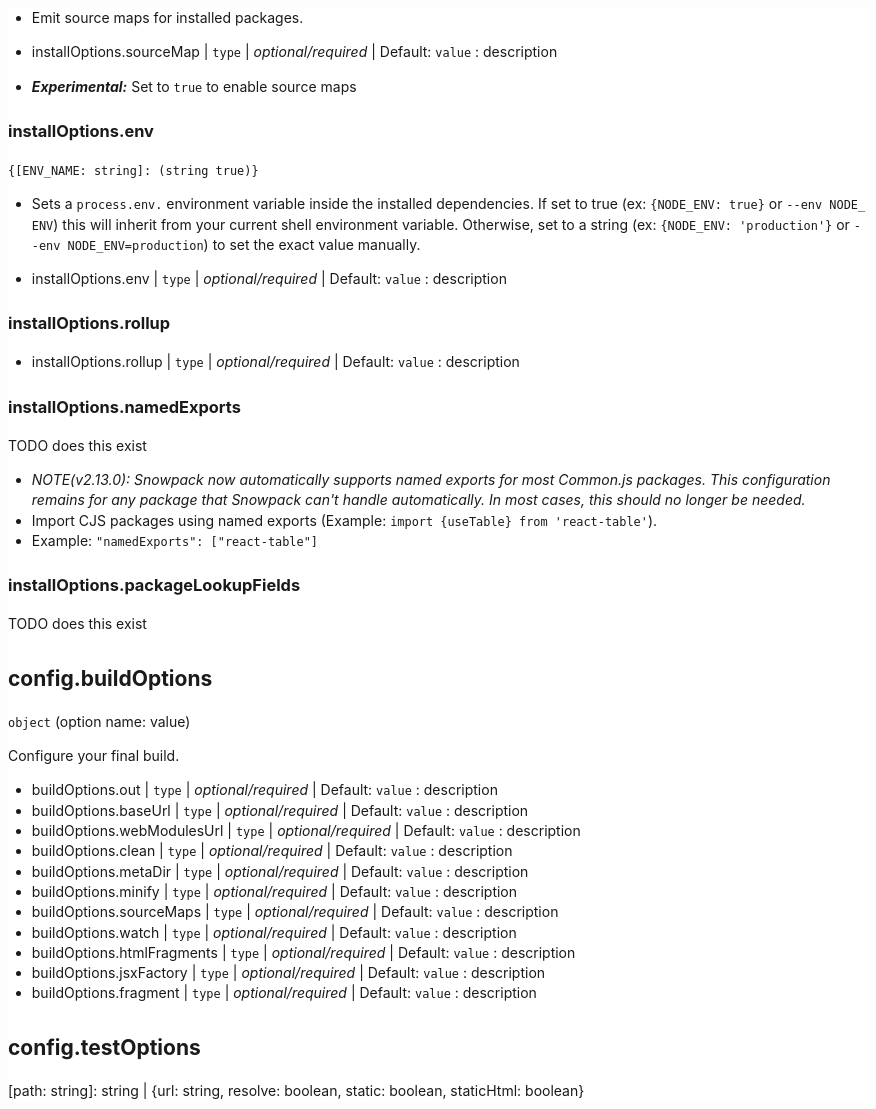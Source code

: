 
- Emit source maps for installed packages.

- installOptions.sourceMap | `type` | _optional/required_ | Default: `value` : description

- **_Experimental:_** Set to `true` to enable source maps
### installOptions.env
`{[ENV_NAME: string]: (string true)}`

- Sets a `process.env.` environment variable inside the installed dependencies. If set to true (ex: `{NODE_ENV: true}` or `--env NODE_ENV`) this will inherit from your current shell environment variable. Otherwise, set to a string (ex: `{NODE_ENV: 'production'}` or `--env NODE_ENV=production`) to set the exact value manually.



- installOptions.env | `type` | _optional/required_ | Default: `value` : description

### installOptions.rollup
- installOptions.rollup | `type` | _optional/required_ | Default: `value` : description


### installOptions.namedExports

TODO does this exist

- _NOTE(v2.13.0): Snowpack now automatically supports named exports for most Common.js packages. This configuration remains for any package that Snowpack can't handle automatically. In most cases, this should no longer be needed._
- Import CJS packages using named exports (Example: `import {useTable} from 'react-table'`).
- Example: `"namedExports": ["react-table"]`

### installOptions.packageLookupFields

TODO does this exist
## config.buildOptions

`object` (option name: value)

Configure your final build.

- buildOptions.out | `type` | _optional/required_ | Default: `value` : description
- buildOptions.baseUrl | `type` | _optional/required_ | Default: `value` : description
- buildOptions.webModulesUrl | `type` | _optional/required_ | Default: `value` : description
- buildOptions.clean | `type` | _optional/required_ | Default: `value` : description
- buildOptions.metaDir | `type` | _optional/required_ | Default: `value` : description
- buildOptions.minify | `type` | _optional/required_ | Default: `value` : description
- buildOptions.sourceMaps | `type` | _optional/required_ | Default: `value` : description
- buildOptions.watch | `type` | _optional/required_ | Default: `value` : description
- buildOptions.htmlFragments | `type` | _optional/required_ | Default: `value` : description
- buildOptions.jsxFactory | `type` | _optional/required_ | Default: `value` : description
- buildOptions.fragment | `type` | _optional/required_ | Default: `value` : description

## config.testOptions


  [path: string]: string | {url: string, resolve: boolean, static: boolean, staticHtml: boolean}